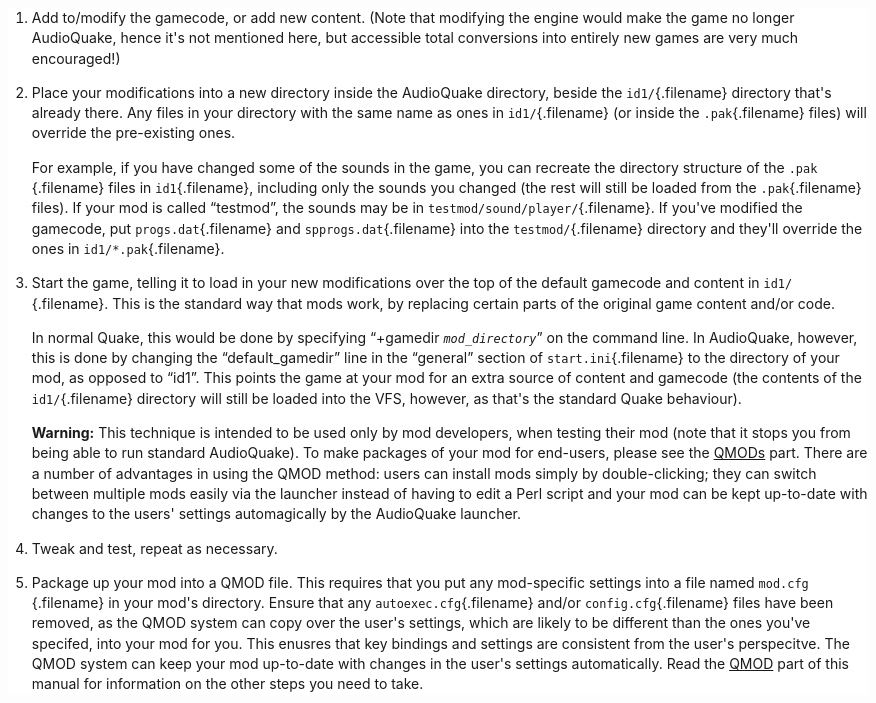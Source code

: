 1.  Add to/modify the gamecode, or add new content. (Note that modifying
    the engine would make the game no longer AudioQuake, hence it's not
    mentioned here, but accessible total conversions into entirely new
    games are very much encouraged!)

2.  Place your modifications into a new directory inside the AudioQuake
    directory, beside the `id1/`{.filename} directory that's already
    there. Any files in your directory with the same name as ones in
    `id1/`{.filename} (or inside the `.pak`{.filename} files) will
    override the pre-existing ones.

    For example, if you have changed some of the sounds in the game, you
    can recreate the directory structure of the `.pak`{.filename} files
    in `id1`{.filename}, including only the sounds you changed (the rest
    will still be loaded from the `.pak`{.filename} files). If your mod
    is called “testmod”, the sounds may be in
    `testmod/sound/player/`{.filename}. If you've modified the gamecode,
    put `progs.dat`{.filename} and `spprogs.dat`{.filename} into the
    `testmod/`{.filename} directory and they'll override the ones in
    `id1/*.pak`{.filename}.

3.  Start the game, telling it to load in your new modifications over
    the top of the default gamecode and content in `id1/`{.filename}.
    This is the standard way that mods work, by replacing certain parts
    of the original game content and/or code.

    In normal Quake, this would be done by specifying “+gamedir
    *`mod_directory`*” on the command line. In AudioQuake, however, this
    is done by changing the “default\_gamedir” line in the “general”
    section of `start.ini`{.filename} to the directory of your mod, as
    opposed to “id1”. This points the game at your mod for an extra
    source of content and gamecode (the contents of the
    `id1/`{.filename} directory will still be loaded into the VFS,
    however, as that's the standard Quake behaviour).

    **Warning:** This technique is intended to be used only by mod
    developers, when testing their mod (note that it stops you from
    being able to run standard AudioQuake). To make packages of your mod
    for end-users, please see the
    [QMODs](#qmod-intro "Chapter 11. An Introduction to QMODs") part.
    There are a number of advantages in using the QMOD method: users can
    install mods simply by double-clicking; they can switch between
    multiple mods easily via the launcher instead of having to edit a
    Perl script and your mod can be kept up-to-date with changes to the
    users' settings automagically by the AudioQuake launcher.

4.  Tweak and test, repeat as necessary.

5.  Package up your mod into a QMOD file. This requires that you put any
    mod-specific settings into a file named `mod.cfg`{.filename} in your
    mod's directory. Ensure that any `autoexec.cfg`{.filename} and/or
    `config.cfg`{.filename} files have been removed, as the QMOD system
    can copy over the user's settings, which are likely to be different
    than the ones you've specifed, into your mod for you. This enusres
    that key bindings and settings are consistent from the user's
    perspecitve. The QMOD system can keep your mod up-to-date with
    changes in the user's settings automatically. Read the
    [QMOD](#qmod-intro "Chapter 11. An Introduction to QMODs") part of
    this manual for information on the other steps you need to take.
